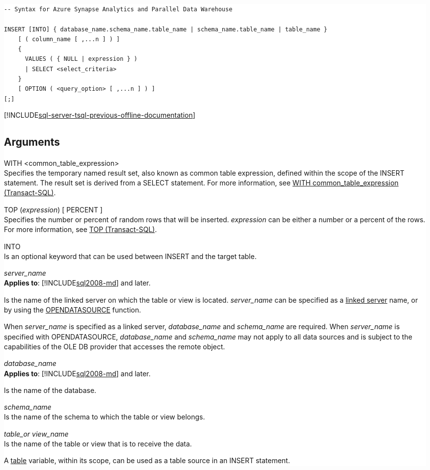 ```syntaxsql
-- Syntax for Azure Synapse Analytics and Parallel Data Warehouse  

INSERT [INTO] { database_name.schema_name.table_name | schema_name.table_name | table_name }
    [ ( column_name [ ,...n ] ) ]  
    {   
      VALUES ( { NULL | expression } )  
      | SELECT <select_criteria>  
    }  
    [ OPTION ( <query_option> [ ,...n ] ) ]  
[;]  
```  
  
[!INCLUDE[sql-server-tsql-previous-offline-documentation](../../includes/sql-server-tsql-previous-offline-documentation.md)]

## Arguments
 WITH \<common_table_expression>  
 Specifies the temporary named result set, also known as common table expression, defined within the scope of the INSERT statement. The result set is derived from a SELECT statement. For more information, see [WITH common_table_expression &#40;Transact-SQL&#41;](../../t-sql/queries/with-common-table-expression-transact-sql.md).  
  
 TOP (*expression*) [ PERCENT ]  
 Specifies the number or percent of random rows that will be inserted. *expression* can be either a number or a percent of the rows. For more information, see [TOP &#40;Transact-SQL&#41;](../../t-sql/queries/top-transact-sql.md).  
  
 INTO  
 Is an optional keyword that can be used between INSERT and the target table.  
  
 *server_name*  
 **Applies to**: [!INCLUDE[sql2008-md](../../includes/sql2008-md.md)] and later.  
  
 Is the name of the linked server on which the table or view is located. *server_name* can be specified as a [linked server](../../relational-databases/system-stored-procedures/sp-addlinkedserver-transact-sql.md) name, or by using the [OPENDATASOURCE](../../t-sql/functions/opendatasource-transact-sql.md) function.  
  
 When *server_name* is specified as a linked server, *database_name* and *schema_name* are required. When *server_name* is specified with OPENDATASOURCE, *database_name* and *schema_name* may not apply to all data sources and is subject to the capabilities of the OLE DB provider that accesses the remote object.  
  
 *database_name*  
 **Applies to**: [!INCLUDE[sql2008-md](../../includes/sql2008-md.md)] and later.  
  
 Is the name of the database.  
  
 *schema_name*  
 Is the name of the schema to which the table or view belongs.  
  
 *table_or view_name*  
 Is the name of the table or view that is to receive the data.  
  
 A [table](../../t-sql/data-types/table-transact-sql.md) variable, within its scope, can be used as a table source in an INSERT statement.  
  